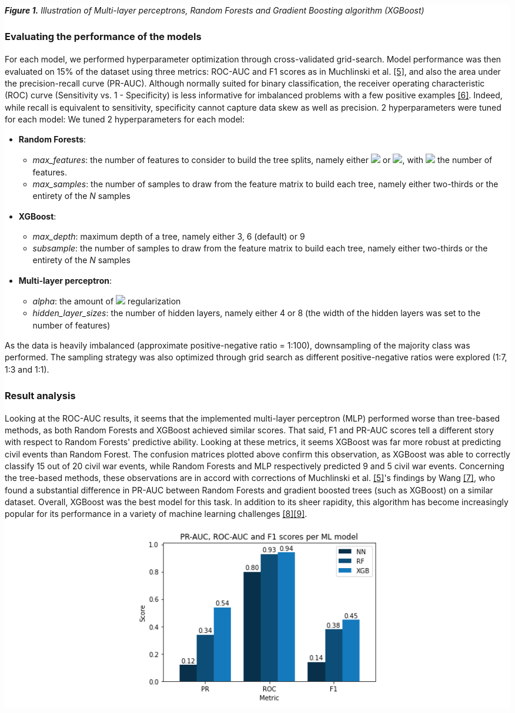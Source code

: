 ***Figure 1.*** _Illustration of Multi-layer perceptrons, Random Forests and Gradient Boosting algorithm (XGBoost)_

### Evaluating the performance of the models
For each model, we performed hyperparameter optimization through cross-validated grid-search. Model performance was then evaluated on 15% of the dataset using three metrics: ROC-AUC and F1 scores as in Muchlinski et al. [[5]](#5), and also the area under the precision-recall curve (PR-AUC). Although normally suited for binary classification, the receiver operating characteristic (ROC) curve (Sensitivity vs. 1 - Specificity) is less informative for imbalanced problems with a few positive examples [[6]](#6). Indeed, while recall is equivalent to sensitivity, specificity cannot capture data skew as well as precision.
2 hyperparameters were tuned for each model:
We tuned 2 hyperparameters for each model:
 * **Random Forests**:
     * _max_features_: the number of features to consider to build the tree splits, namely either <img src="https://render.githubusercontent.com/render/math?math=\sqrt D"> or <img src="https://render.githubusercontent.com/render/math?math=\log(D)">, with <img src="https://render.githubusercontent.com/render/math?math=D"> the number of features.
     * _max_samples_: the number of samples to draw from the feature matrix to build each tree, namely either two-thirds or the entirety of the _N_ samples
  
 * **XGBoost**:
     * _max_depth_: maximum depth of a tree, namely either 3, 6 (default) or 9
     * _subsample_: the number of samples to draw from the feature matrix to build each tree, namely either two-thirds or the entirety of the _N_ samples
  
 * **Multi-layer perceptron**:
     * _alpha_: the amount of <img src="https://render.githubusercontent.com/render/math?math=L_2"> regularization
     * _hidden_layer_sizes_: the number of hidden layers, namely either 4 or 8 (the width of the hidden layers was set to the number of features)

As the data is heavily imbalanced (approximate positive-negative ratio = 1:100), downsampling of the majority class was performed. The sampling strategy was also optimized through grid search as different positive-negative ratios were explored (1:7, 1:3 and 1:1).

### Result analysis 

Looking at the ROC-AUC results, it seems that the implemented multi-layer perceptron (MLP) performed worse than tree-based methods, as both Random Forests and XGBoost achieved similar scores.
That said, F1 and PR-AUC scores tell a different story with respect to Random Forests' predictive ability. Looking at these metrics, it seems XGBoost was far more robust at predicting civil events than Random Forest. The confusion matrices plotted above confirm this observation, as XGBoost was able to correctly classify 15 out of 20 civil war events, while Random Forests and MLP respectively predicted 9 and 5 civil war events.
Concerning the tree-based methods, these observations are in accord with corrections of Muchlinski et al. [[5]](#5)'s findings by Wang [[7]](#7), who found a substantial difference in PR-AUC between Random Forests and gradient boosted trees (such as XGBoost) on a similar dataset.
Overall, XGBoost was the best model for this task. In addition to its sheer rapidity, this algorithm has become increasingly popular for its performance in a variety of machine learning challenges [[8]](#8)[[9]](#9).

  <p align="center">
   <img width="460" height="300" src="images/ML_algos_barplot.png" data-zoom-image>